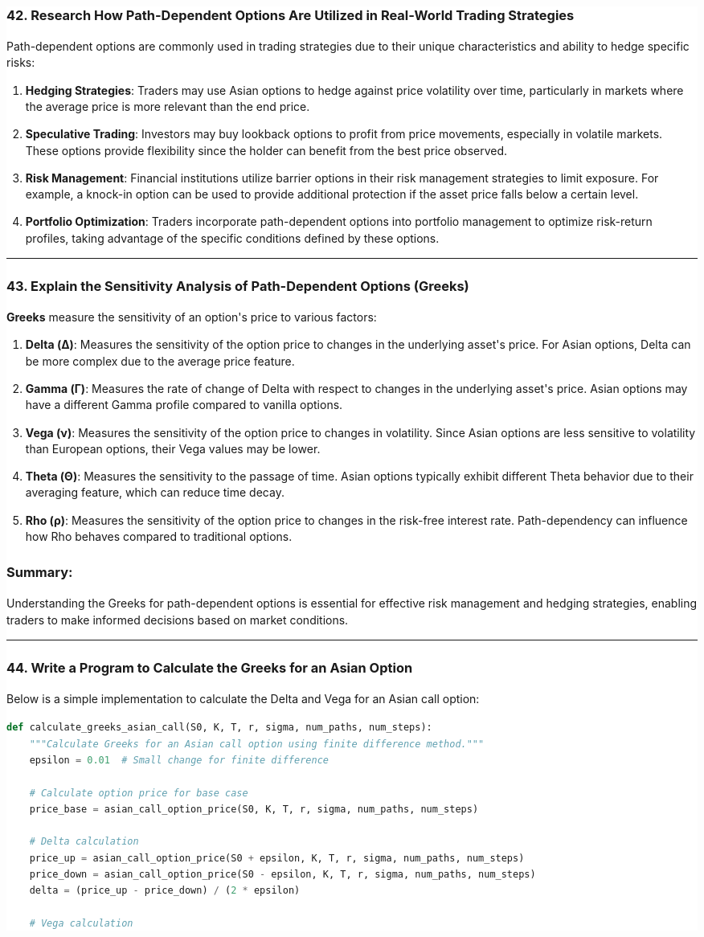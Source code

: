 
### 42. Research How Path-Dependent Options Are Utilized in Real-World Trading Strategies

Path-dependent options are commonly used in trading strategies due to their unique characteristics and ability to hedge specific risks:

1. **Hedging Strategies**: Traders may use Asian options to hedge against price volatility over time, particularly in markets where the average price is more relevant than the end price.
  
2. **Speculative Trading**: Investors may buy lookback options to profit from price movements, especially in volatile markets. These options provide flexibility since the holder can benefit from the best price observed.

3. **Risk Management**: Financial institutions utilize barrier options in their risk management strategies to limit exposure. For example, a knock-in option can be used to provide additional protection if the asset price falls below a certain level.

4. **Portfolio Optimization**: Traders incorporate path-dependent options into portfolio management to optimize risk-return profiles, taking advantage of the specific conditions defined by these options.

---

### 43. Explain the Sensitivity Analysis of Path-Dependent Options (Greeks)

**Greeks** measure the sensitivity of an option's price to various factors:

1. **Delta (Δ)**: Measures the sensitivity of the option price to changes in the underlying asset's price. For Asian options, Delta can be more complex due to the average price feature.

2. **Gamma (Γ)**: Measures the rate of change of Delta with respect to changes in the underlying asset's price. Asian options may have a different Gamma profile compared to vanilla options.

3. **Vega (ν)**: Measures the sensitivity of the option price to changes in volatility. Since Asian options are less sensitive to volatility than European options, their Vega values may be lower.

4. **Theta (Θ)**: Measures the sensitivity to the passage of time. Asian options typically exhibit different Theta behavior due to their averaging feature, which can reduce time decay.

5. **Rho (ρ)**: Measures the sensitivity of the option price to changes in the risk-free interest rate. Path-dependency can influence how Rho behaves compared to traditional options.

### Summary:
Understanding the Greeks for path-dependent options is essential for effective risk management and hedging strategies, enabling traders to make informed decisions based on market conditions.

---

### 44. Write a Program to Calculate the Greeks for an Asian Option

Below is a simple implementation to calculate the Delta and Vega for an Asian call option:

```python
def calculate_greeks_asian_call(S0, K, T, r, sigma, num_paths, num_steps):
    """Calculate Greeks for an Asian call option using finite difference method."""
    epsilon = 0.01  # Small change for finite difference

    # Calculate option price for base case
    price_base = asian_call_option_price(S0, K, T, r, sigma, num_paths, num_steps)

    # Delta calculation
    price_up = asian_call_option_price(S0 + epsilon, K, T, r, sigma, num_paths, num_steps)
    price_down = asian_call_option_price(S0 - epsilon, K, T, r, sigma, num_paths, num_steps)
    delta = (price_up - price_down) / (2 * epsilon)

    # Vega calculation
```